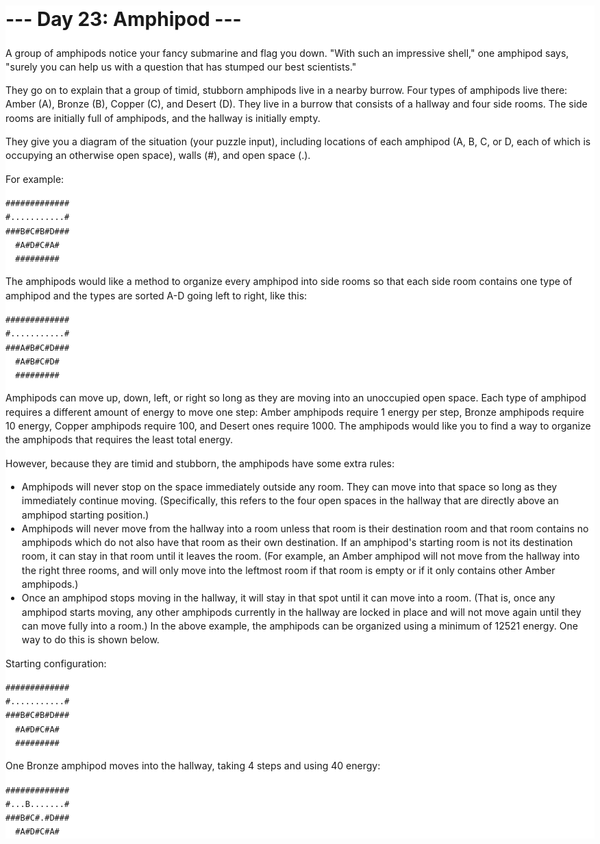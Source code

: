 # --- Day 23: Amphipod ---
A group of amphipods notice your fancy submarine and flag you down. "With such an impressive shell," one amphipod says, "surely you can help us with a question that has stumped our best scientists."

They go on to explain that a group of timid, stubborn amphipods live in a nearby burrow. Four types of amphipods live there: Amber (A), Bronze (B), Copper (C), and Desert (D). They live in a burrow that consists of a hallway and four side rooms. The side rooms are initially full of amphipods, and the hallway is initially empty.

They give you a diagram of the situation (your puzzle input), including locations of each amphipod (A, B, C, or D, each of which is occupying an otherwise open space), walls (#), and open space (.).

For example:
```
#############
#...........#
###B#C#B#D###
  #A#D#C#A#
  #########
  ```
The amphipods would like a method to organize every amphipod into side rooms so that each side room contains one type of amphipod and the types are sorted A-D going left to right, like this:
```
#############
#...........#
###A#B#C#D###
  #A#B#C#D#
  #########
  ```
Amphipods can move up, down, left, or right so long as they are moving into an unoccupied open space. Each type of amphipod requires a different amount of energy to move one step: Amber amphipods require 1 energy per step, Bronze amphipods require 10 energy, Copper amphipods require 100, and Desert ones require 1000. The amphipods would like you to find a way to organize the amphipods that requires the least total energy.

However, because they are timid and stubborn, the amphipods have some extra rules:

- Amphipods will never stop on the space immediately outside any room. They can move into that space so long as they immediately continue moving. (Specifically, this refers to the four open spaces in the hallway that are directly above an amphipod starting position.)
- Amphipods will never move from the hallway into a room unless that room is their destination room and that room contains no amphipods which do not also have that room as their own destination. If an amphipod's starting room is not its destination room, it can stay in that room until it leaves the room. (For example, an Amber amphipod will not move from the hallway into the right three rooms, and will only move into the leftmost room if that room is empty or if it only contains other Amber amphipods.)
- Once an amphipod stops moving in the hallway, it will stay in that spot until it can move into a room. (That is, once any amphipod starts moving, any other amphipods currently in the hallway are locked in place and will not move again until they can move fully into a room.)
In the above example, the amphipods can be organized using a minimum of 12521 energy. One way to do this is shown below.

Starting configuration:
```
#############
#...........#
###B#C#B#D###
  #A#D#C#A#
  #########
  ```
One Bronze amphipod moves into the hallway, taking 4 steps and using 40 energy:
```
#############
#...B.......#
###B#C#.#D###
  #A#D#C#A#
```